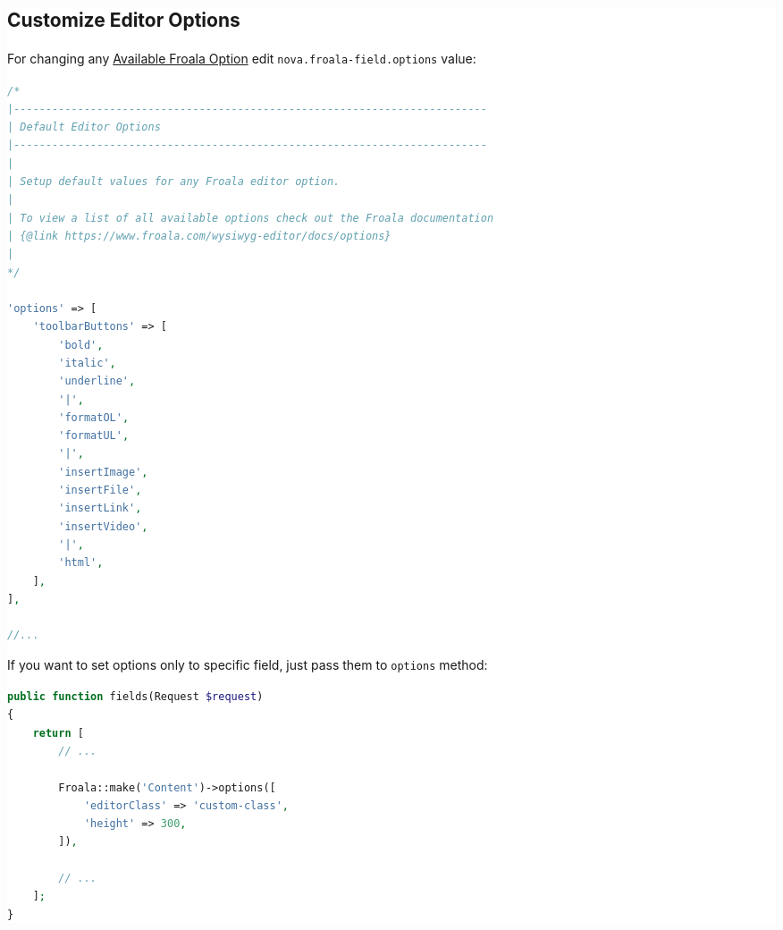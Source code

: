 ## Customize Editor Options

For changing any [Available Froala Option](https://www.froala.com/wysiwyg-editor/docs/options)
edit `nova.froala-field.options` value:

```php
/*
|--------------------------------------------------------------------------
| Default Editor Options
|--------------------------------------------------------------------------
|
| Setup default values for any Froala editor option.
|
| To view a list of all available options check out the Froala documentation
| {@link https://www.froala.com/wysiwyg-editor/docs/options}
|
*/

'options' => [
    'toolbarButtons' => [
        'bold',
        'italic',
        'underline',
        '|',
        'formatOL',
        'formatUL',
        '|',
        'insertImage',
        'insertFile',
        'insertLink',
        'insertVideo',
        '|',
        'html',
    ],
],

//...
```

If you want to set options only to specific field, just pass them to `options` method:

```php
public function fields(Request $request)
{
    return [
        // ...

        Froala::make('Content')->options([
            'editorClass' => 'custom-class',
            'height' => 300,
        ]),

        // ...
    ];
}
```

